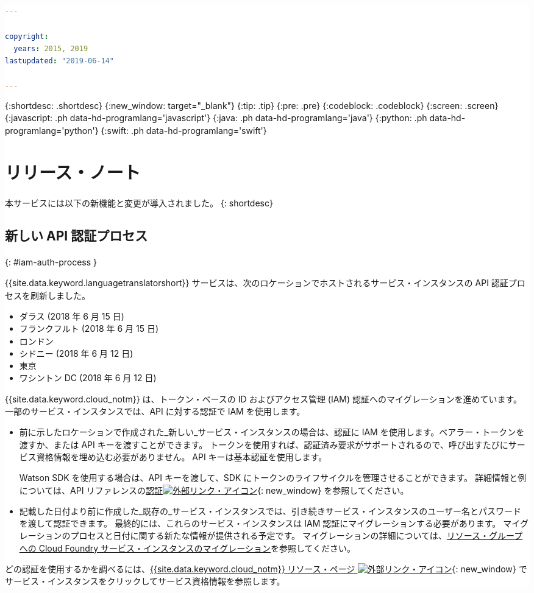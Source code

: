```yaml
---

copyright:
  years: 2015, 2019
lastupdated: "2019-06-14"

---
```


{:shortdesc: .shortdesc}
{:new_window: target="_blank"}
{:tip: .tip}
{:pre: .pre}
{:codeblock: .codeblock}
{:screen: .screen}
{:javascript: .ph data-hd-programlang='javascript'}
{:java: .ph data-hd-programlang='java'}
{:python: .ph data-hd-programlang='python'}
{:swift: .ph data-hd-programlang='swift'}

# リリース・ノート

本サービスには以下の新機能と変更が導入されました。
{: shortdesc}

## 新しい API 認証プロセス
{: #iam-auth-process }

{{site.data.keyword.languagetranslatorshort}} サービスは、次のロケーションでホストされるサービス・インスタンスの API 認証プロセスを刷新しました。

- ダラス (2018 年 6 月 15 日)
- フランクフルト (2018 年 6 月 15 日)
- ロンドン
- シドニー (2018 年 6 月 12 日)
- 東京
- ワシントン DC (2018 年 6 月 12 日)

{{site.data.keyword.cloud_notm}} は、トークン・ベースの ID およびアクセス管理 (IAM) 認証へのマイグレーションを進めています。 一部のサービス・インスタンスでは、API に対する認証で IAM を使用します。

- 前に示したロケーションで作成された_新しい_サービス・インスタンスの場合は、認証に IAM を使用します。ベアラー・トークンを渡すか、または API キーを渡すことができます。 トークンを使用すれば、認証済み要求がサポートされるので、呼び出すたびにサービス資格情報を埋め込む必要がありません。 API キーは基本認証を使用します。

    Watson SDK を使用する場合は、API キーを渡して、SDK にトークンのライフサイクルを管理させることができます。 詳細情報と例については、API リファレンスの[認証![外部リンク・アイコン](../../icons/launch-glyph.svg "外部リンク・アイコン")](https://cloud.ibm.com/apidocs/language-translator#authentication){: new_window} を参照してください。
- 記載した日付より前に作成した_既存の_サービス・インスタンスでは、引き続きサービス・インスタンスのユーザー名とパスワードを渡して認証できます。 最終的には、これらのサービス・インスタンスは IAM 認証にマイグレーションする必要があります。 マイグレーションのプロセスと日付に関する新たな情報が提供される予定です。 マイグレーションの詳細については、[リソース・グループへの Cloud Foundry サービス・インスタンスのマイグレーション](/docs/resources?topic=resources-migrate#migrate)を参照してください。

どの認証を使用するかを調べるには、[{{site.data.keyword.cloud_notm}} リソース・ページ ![外部リンク・アイコン](../../icons/launch-glyph.svg "外部リンク・アイコン")](https://cloud.ibm.com/resources){: new_window} でサービス・インスタンスをクリックしてサービス資格情報を参照します。
